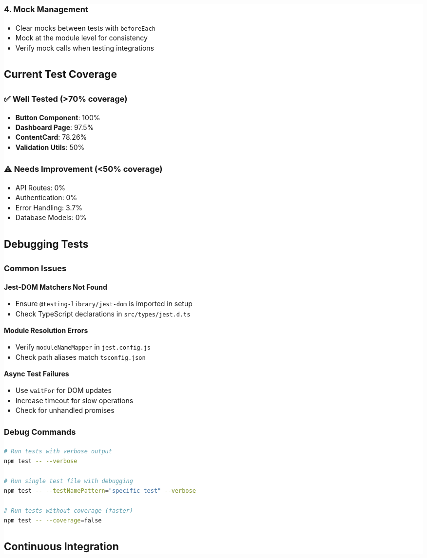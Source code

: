 ### 4. Mock Management
- Clear mocks between tests with `beforeEach`
- Mock at the module level for consistency
- Verify mock calls when testing integrations

## Current Test Coverage

### ✅ Well Tested (>70% coverage)
- **Button Component**: 100%
- **Dashboard Page**: 97.5%
- **ContentCard**: 78.26%
- **Validation Utils**: 50%

### ⚠️ Needs Improvement (<50% coverage)
- API Routes: 0%
- Authentication: 0%
- Error Handling: 3.7%
- Database Models: 0%

## Debugging Tests

### Common Issues

**Jest-DOM Matchers Not Found**
- Ensure `@testing-library/jest-dom` is imported in setup
- Check TypeScript declarations in `src/types/jest.d.ts`

**Module Resolution Errors**
- Verify `moduleNameMapper` in `jest.config.js`
- Check path aliases match `tsconfig.json`

**Async Test Failures**
- Use `waitFor` for DOM updates
- Increase timeout for slow operations
- Check for unhandled promises

### Debug Commands
```bash
# Run tests with verbose output
npm test -- --verbose

# Run single test file with debugging
npm test -- --testNamePattern="specific test" --verbose

# Run tests without coverage (faster)
npm test -- --coverage=false
```

## Continuous Integration

